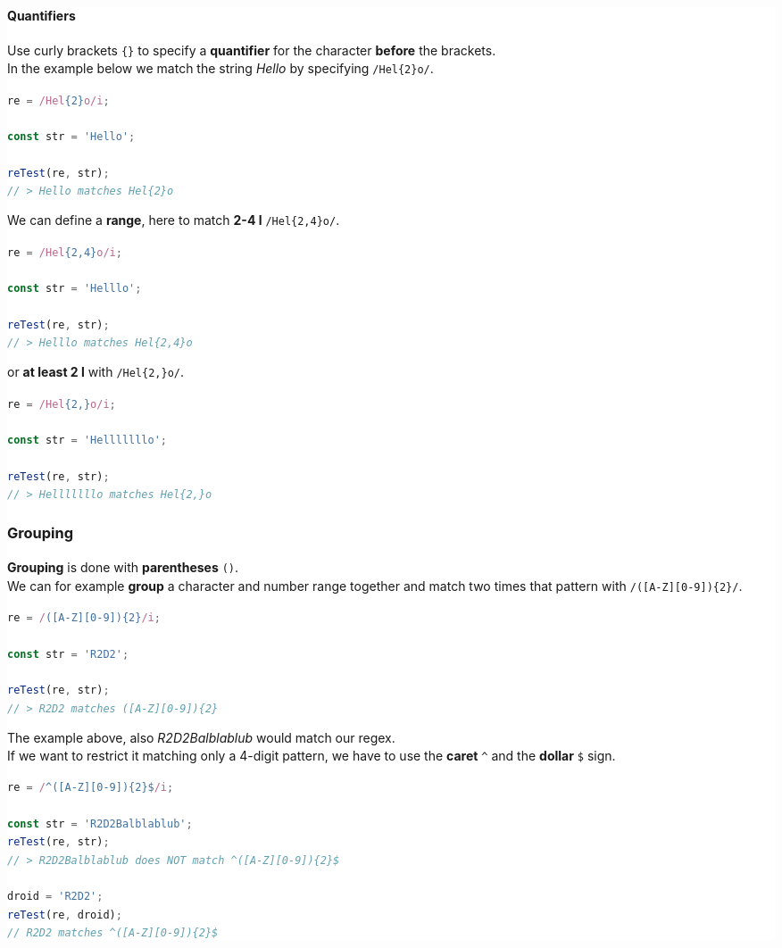 #### Quantifiers 
Use curly brackets `{}` to specify a  **quantifier** for the character **before** the brackets. <br>
In the example below we match the string *Hello* by specifying `/Hel{2}o/`. <br>

```js
re = /Hel{2}o/i;

const str = 'Hello';

reTest(re, str);
// > Hello matches Hel{2}o
```

We can define a **range**, here to match **2-4 l** `/Hel{2,4}o/`. <br>

```js
re = /Hel{2,4}o/i;

const str = 'Helllo';

reTest(re, str);
// > Helllo matches Hel{2,4}o
```

or **at least 2 l** with `/Hel{2,}o/`. <br>

```js
re = /Hel{2,}o/i;

const str = 'Helllllllo';

reTest(re, str);
// > Helllllllo matches Hel{2,}o
```

### Grouping
**Grouping** is done with **parentheses** `()`. <br>
We can for example **group** a character and number range together and match two times that pattern with `/([A-Z][0-9]){2}/`. <br>

```js
re = /([A-Z][0-9]){2}/i;

const str = 'R2D2';

reTest(re, str);
// > R2D2 matches ([A-Z][0-9]){2}
```

The example above, also *R2D2Balblablub* would match our regex. <br>
If we want to restrict it matching only a 4-digit pattern, we have to use the **caret** `^` and the **dollar** `$` sign. <br>

```js 
re = /^([A-Z][0-9]){2}$/i;

const str = 'R2D2Balblablub';
reTest(re, str);
// > R2D2Balblablub does NOT match ^([A-Z][0-9]){2}$

droid = 'R2D2';
reTest(re, droid);
// R2D2 matches ^([A-Z][0-9]){2}$
```
